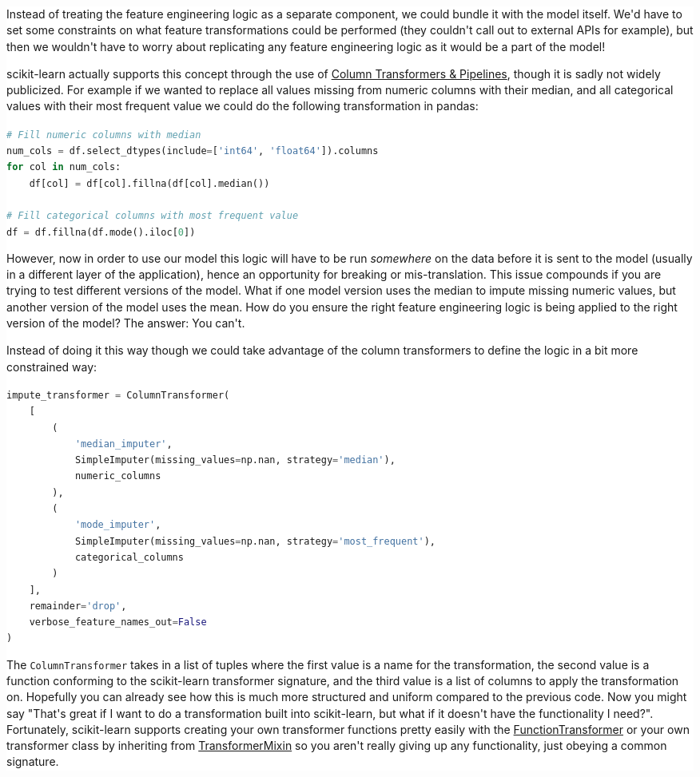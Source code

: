 Instead of treating the feature engineering logic as a separate component, we could bundle it with the model itself. We'd have to set some constraints on what feature transformations could be performed (they couldn't call out to external APIs for example), but then we wouldn't have to worry about replicating any feature engineering logic as it would be a part of the model!

scikit-learn actually supports this concept through the use of [Column Transformers & Pipelines](https://scikit-learn.org/stable/auto_examples/compose/plot_column_transformer_mixed_types.html), though it is sadly not widely publicized. For example if we wanted to replace all values missing from numeric columns with their median, and all categorical values with their most frequent value we could do the following transformation in pandas:

```python title="Hypothetical Feature Engineering" linenums="1"
# Fill numeric columns with median
num_cols = df.select_dtypes(include=['int64', 'float64']).columns
for col in num_cols:
    df[col] = df[col].fillna(df[col].median())

# Fill categorical columns with most frequent value
df = df.fillna(df.mode().iloc[0])
```

However, now in order to use our model this logic will have to be run *somewhere* on the data before it is sent to the model (usually in a different layer of the application), hence an opportunity for breaking or mis-translation. This issue compounds if you are trying to test different versions of the model. What if one model version uses the median to impute missing numeric values, but another version of the model uses the mean. How do you ensure the right feature engineering logic is being applied to the right version of the model? The answer: You can't.

Instead of doing it this way though we could take advantage of the column transformers to define the logic in a bit more constrained way:

```python title="Cell 9" linenums="1"
impute_transformer = ColumnTransformer(
    [
        (
            'median_imputer', 
            SimpleImputer(missing_values=np.nan, strategy='median'),
            numeric_columns
        ),
        (
            'mode_imputer',
            SimpleImputer(missing_values=np.nan, strategy='most_frequent'),
            categorical_columns
        )
    ],
    remainder='drop',
    verbose_feature_names_out=False
)
```

The `ColumnTransformer` takes in a list of tuples where the first value is a name for the transformation, the second value is a function conforming to the scikit-learn transformer signature, and the third value is a list of columns to apply the transformation on. Hopefully you can already see how this is much more structured and uniform compared to the previous code. Now you might say "That's great if I want to do a transformation built into scikit-learn, but what if it doesn't have the functionality I need?". Fortunately, scikit-learn supports creating your own transformer functions pretty easily with the [FunctionTransformer](https://scikit-learn.org/1.6/modules/generated/sklearn.preprocessing.FunctionTransformer.html) or your own transformer class by inheriting from [TransformerMixin](https://scikit-learn.org/stable/modules/generated/sklearn.base.TransformerMixin.html) so you aren't really giving up any functionality, just obeying a common signature.
